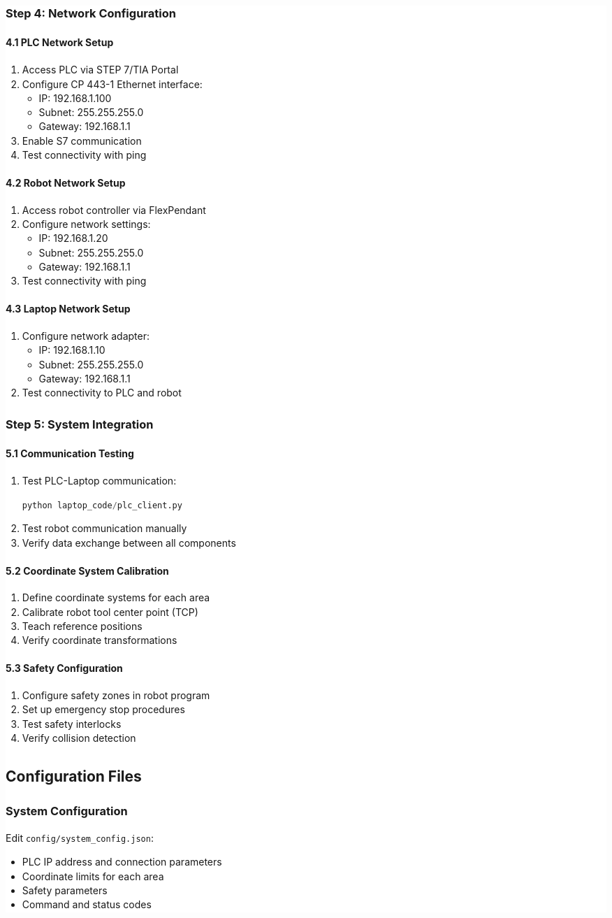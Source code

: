 ### Step 4: Network Configuration

#### 4.1 PLC Network Setup
1. Access PLC via STEP 7/TIA Portal
2. Configure CP 443-1 Ethernet interface:
   - IP: 192.168.1.100
   - Subnet: 255.255.255.0
   - Gateway: 192.168.1.1
3. Enable S7 communication
4. Test connectivity with ping

#### 4.2 Robot Network Setup
1. Access robot controller via FlexPendant
2. Configure network settings:
   - IP: 192.168.1.20
   - Subnet: 255.255.255.0
   - Gateway: 192.168.1.1
3. Test connectivity with ping

#### 4.3 Laptop Network Setup
1. Configure network adapter:
   - IP: 192.168.1.10
   - Subnet: 255.255.255.0
   - Gateway: 192.168.1.1
2. Test connectivity to PLC and robot

### Step 5: System Integration

#### 5.1 Communication Testing
1. Test PLC-Laptop communication:
   ```python
   python laptop_code/plc_client.py
   ```
2. Test robot communication manually
3. Verify data exchange between all components

#### 5.2 Coordinate System Calibration
1. Define coordinate systems for each area
2. Calibrate robot tool center point (TCP)
3. Teach reference positions
4. Verify coordinate transformations

#### 5.3 Safety Configuration
1. Configure safety zones in robot program
2. Set up emergency stop procedures
3. Test safety interlocks
4. Verify collision detection

## Configuration Files

### System Configuration
Edit `config/system_config.json`:
- PLC IP address and connection parameters
- Coordinate limits for each area
- Safety parameters
- Command and status codes
